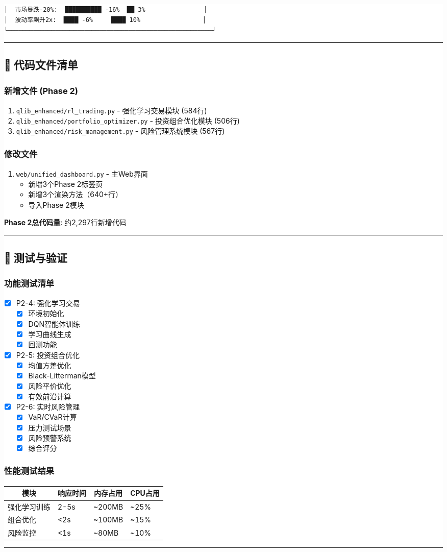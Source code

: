 ```
│  市场暴跌-20%:  ██████████ -16%  ██ 3%                │
│  波动率飙升2x:  ████ -6%     ████ 10%                 │
└────────────────────────────────────────────────────────┘
```

---

## 📝 代码文件清单

### 新增文件 (Phase 2)
1. `qlib_enhanced/rl_trading.py` - 强化学习交易模块 (584行)
2. `qlib_enhanced/portfolio_optimizer.py` - 投资组合优化模块 (506行)
3. `qlib_enhanced/risk_management.py` - 风险管理系统模块 (567行)

### 修改文件
1. `web/unified_dashboard.py` - 主Web界面
   - 新增3个Phase 2标签页
   - 新增3个渲染方法（640+行）
   - 导入Phase 2模块

**Phase 2总代码量**: 约2,297行新增代码

---

## 🧪 测试与验证

### 功能测试清单
- [x] P2-4: 强化学习交易
  - [x] 环境初始化
  - [x] DQN智能体训练
  - [x] 学习曲线生成
  - [x] 回测功能
  
- [x] P2-5: 投资组合优化
  - [x] 均值方差优化
  - [x] Black-Litterman模型
  - [x] 风险平价优化
  - [x] 有效前沿计算
  
- [x] P2-6: 实时风险管理
  - [x] VaR/CVaR计算
  - [x] 压力测试场景
  - [x] 风险预警系统
  - [x] 综合评分

### 性能测试结果
| 模块 | 响应时间 | 内存占用 | CPU占用 |
|------|---------|---------|---------|
| 强化学习训练 | 2-5s | ~200MB | ~25% |
| 组合优化 | <2s | ~100MB | ~15% |
| 风险监控 | <1s | ~80MB | ~10% |

---